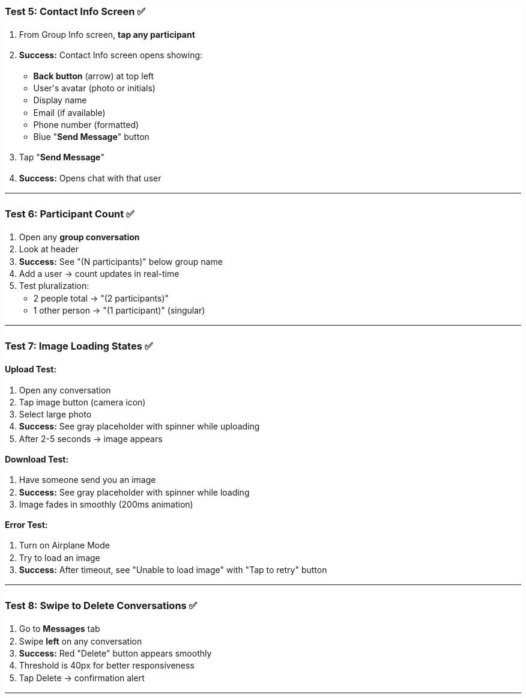 ### **Test 5: Contact Info Screen** ✅
1. From Group Info screen, **tap any participant**
2. **Success:** Contact Info screen opens showing:
   - **Back button** (arrow) at top left
   - User's avatar (photo or initials)
   - Display name
   - Email (if available)
   - Phone number (formatted)
   - Blue "**Send Message**" button

3. Tap "**Send Message**"
4. **Success:** Opens chat with that user

---

### **Test 6: Participant Count** ✅
1. Open any **group conversation**
2. Look at header
3. **Success:** See "(N participants)" below group name
4. Add a user → count updates in real-time
5. Test pluralization:
   - 2 people total → "(2 participants)"
   - 1 other person → "(1 participant)" (singular)

---

### **Test 7: Image Loading States** ✅

**Upload Test:**
1. Open any conversation
2. Tap image button (camera icon)
3. Select large photo
4. **Success:** See gray placeholder with spinner while uploading
5. After 2-5 seconds → image appears

**Download Test:**
1. Have someone send you an image
2. **Success:** See gray placeholder with spinner while loading
3. Image fades in smoothly (200ms animation)

**Error Test:**
1. Turn on Airplane Mode
2. Try to load an image
3. **Success:** After timeout, see "Unable to load image" with "Tap to retry" button

---

### **Test 8: Swipe to Delete Conversations** ✅
1. Go to **Messages** tab
2. Swipe **left** on any conversation
3. **Success:** Red "Delete" button appears smoothly
4. Threshold is 40px for better responsiveness
5. Tap Delete → confirmation alert

---